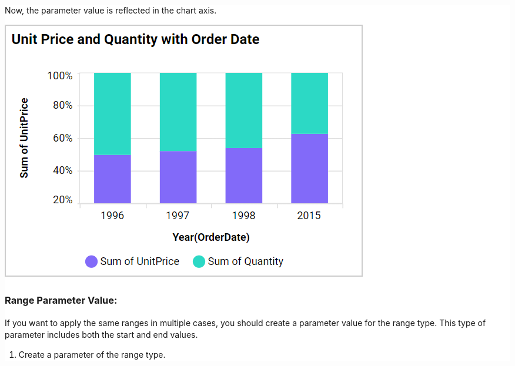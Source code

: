 Now, the parameter value is reflected in the chart axis.

![Axis Range Settings Output](/static/assets/visualizing-data/visualization-widgets/images/100-stacked-column-chart/single.png)

### Range Parameter Value:

If you want to apply the same ranges in multiple cases, you should create a parameter value for the range type. This type of parameter includes both the start and end values.

1. Create a parameter of the range type.
